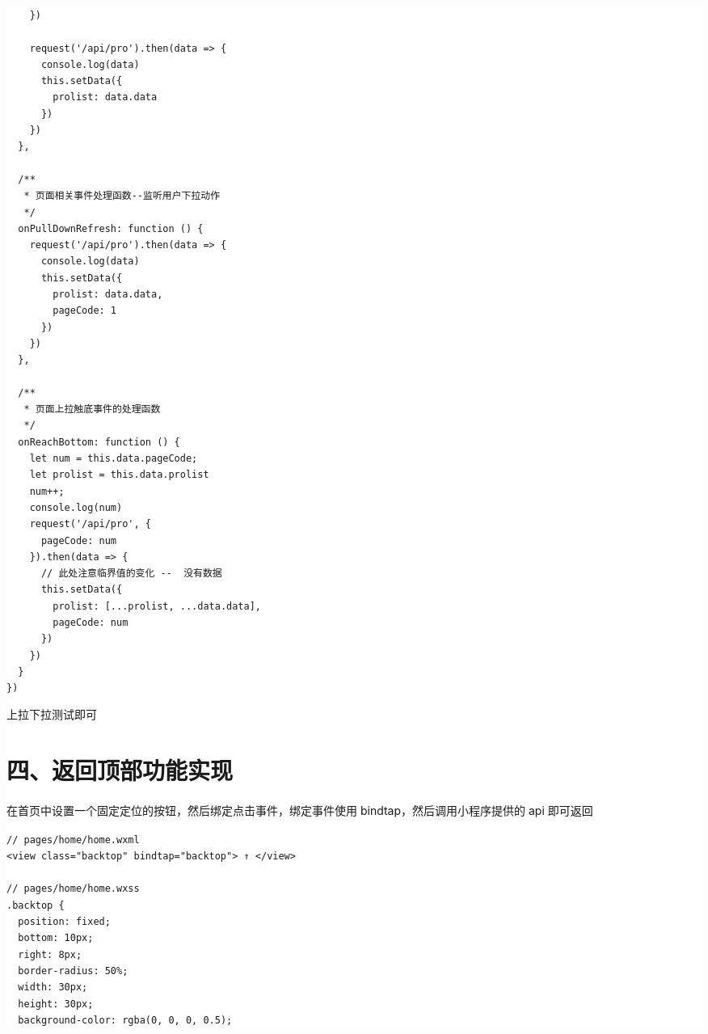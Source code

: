 ```
    })

    request('/api/pro').then(data => {
      console.log(data)
      this.setData({
        prolist: data.data
      })
    })
  },

  /**
   * 页面相关事件处理函数--监听用户下拉动作
   */
  onPullDownRefresh: function () {
    request('/api/pro').then(data => {
      console.log(data)
      this.setData({
        prolist: data.data,
        pageCode: 1
      })
    })
  },

  /**
   * 页面上拉触底事件的处理函数
   */
  onReachBottom: function () {
    let num = this.data.pageCode;
    let prolist = this.data.prolist
    num++;
    console.log(num)
    request('/api/pro', {
      pageCode: num
    }).then(data => {
      // 此处注意临界值的变化 --  没有数据
      this.setData({
        prolist: [...prolist, ...data.data],
        pageCode: num
      })
    })
  }
})
```

上拉下拉测试即可

# 四、返回顶部功能实现

在首页中设置一个固定定位的按钮，然后绑定点击事件，绑定事件使用 bindtap，然后调用小程序提供的 api 即可返回

```
// pages/home/home.wxml
<view class="backtop" bindtap="backtop"> ↑ </view>

// pages/home/home.wxss
.backtop {
  position: fixed;
  bottom: 10px;
  right: 8px;
  border-radius: 50%;
  width: 30px;
  height: 30px;
  background-color: rgba(0, 0, 0, 0.5);
```